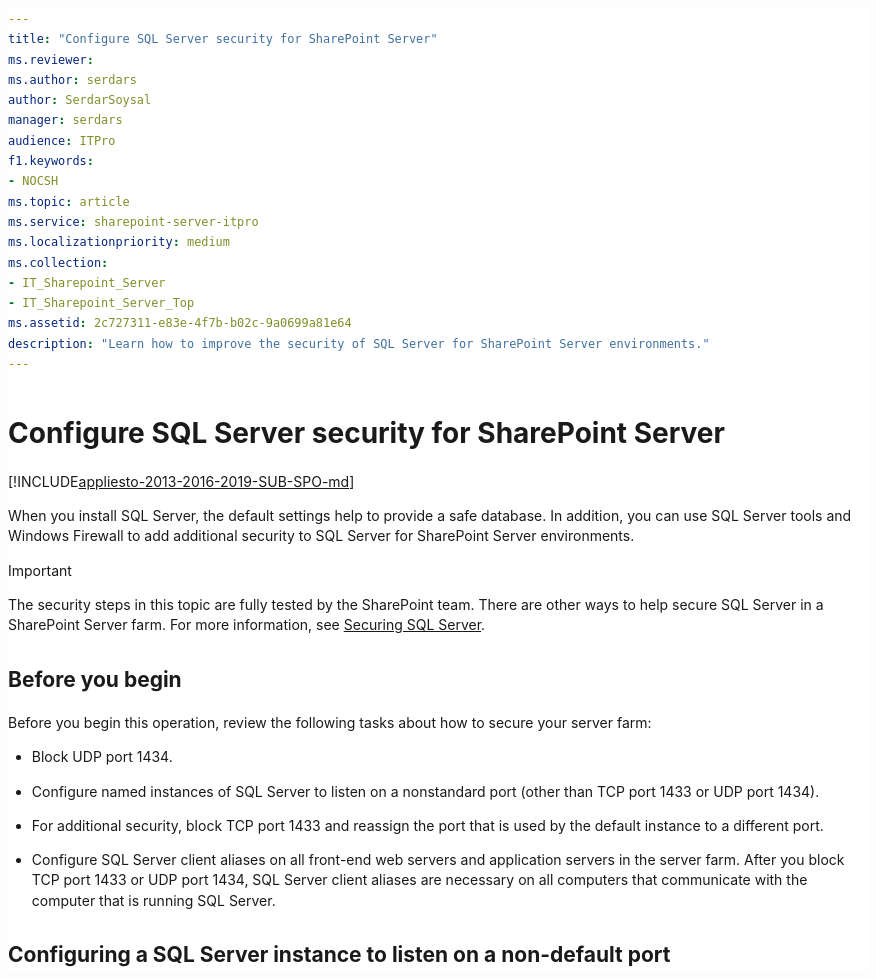 ```yaml
---
title: "Configure SQL Server security for SharePoint Server"
ms.reviewer: 
ms.author: serdars
author: SerdarSoysal
manager: serdars
audience: ITPro
f1.keywords:
- NOCSH
ms.topic: article
ms.service: sharepoint-server-itpro
ms.localizationpriority: medium
ms.collection:
- IT_Sharepoint_Server
- IT_Sharepoint_Server_Top
ms.assetid: 2c727311-e83e-4f7b-b02c-9a0699a81e64
description: "Learn how to improve the security of SQL Server for SharePoint Server environments."
---
```


# Configure SQL Server security for SharePoint Server

[!INCLUDE[appliesto-2013-2016-2019-SUB-SPO-md](../includes/appliesto-2013-2016-2019-SUB-SPO-md.md)]
  
When you install SQL Server, the default settings help to provide a safe database. In addition, you can use SQL Server tools and Windows Firewall to add additional security to SQL Server for SharePoint Server environments. 
  
> [!IMPORTANT]
> The security steps in this topic are fully tested by the SharePoint team. There are other ways to help secure SQL Server in a SharePoint Server farm. For more information, see [Securing SQL Server](/sql/relational-databases/security/securing-sql-server). 
  
    
## Before you begin
<a name="begin"> </a>

Before you begin this operation, review the following tasks about how to secure your server farm:
  
- Block UDP port 1434.
    
- Configure named instances of SQL Server to listen on a nonstandard port (other than TCP port 1433 or UDP port 1434).
    
- For additional security, block TCP port 1433 and reassign the port that is used by the default instance to a different port.
    
- Configure SQL Server client aliases on all front-end web servers and application servers in the server farm. After you block TCP port 1433 or UDP port 1434, SQL Server client aliases are necessary on all computers that communicate with the computer that is running SQL Server.
    
## Configuring a SQL Server instance to listen on a non-default port
<a name="proc1"> </a>
